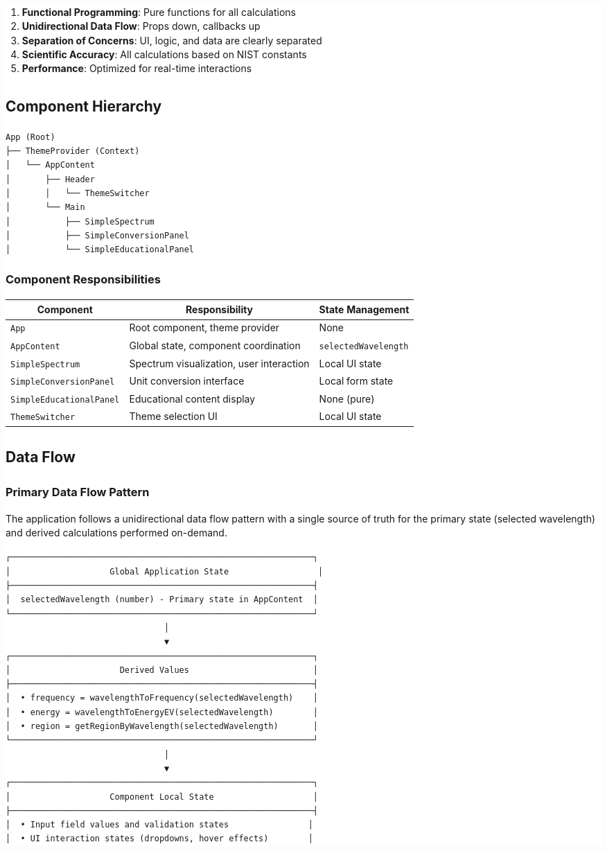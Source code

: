 1. **Functional Programming**: Pure functions for all calculations
2. **Unidirectional Data Flow**: Props down, callbacks up
3. **Separation of Concerns**: UI, logic, and data are clearly separated
4. **Scientific Accuracy**: All calculations based on NIST constants
5. **Performance**: Optimized for real-time interactions

## Component Hierarchy

```
App (Root)
├── ThemeProvider (Context)
│   └── AppContent
│       ├── Header
│       │   └── ThemeSwitcher
│       └── Main
│           ├── SimpleSpectrum
│           ├── SimpleConversionPanel
│           └── SimpleEducationalPanel
```

### Component Responsibilities

| Component | Responsibility | State Management |
|-----------|---------------|------------------|
| `App` | Root component, theme provider | None |
| `AppContent` | Global state, component coordination | `selectedWavelength` |
| `SimpleSpectrum` | Spectrum visualization, user interaction | Local UI state |
| `SimpleConversionPanel` | Unit conversion interface | Local form state |
| `SimpleEducationalPanel` | Educational content display | None (pure) |
| `ThemeSwitcher` | Theme selection UI | Local UI state |

## Data Flow

### Primary Data Flow Pattern

The application follows a unidirectional data flow pattern with a single source of truth for the primary state (selected wavelength) and derived calculations performed on-demand.

```
┌─────────────────────────────────────────────────────────────┐
│                    Global Application State                  │
├─────────────────────────────────────────────────────────────┤
│  selectedWavelength (number) - Primary state in AppContent  │
└─────────────────────────────────────────────────────────────┘
                                │
                                ▼
┌─────────────────────────────────────────────────────────────┐
│                      Derived Values                         │
├─────────────────────────────────────────────────────────────┤
│  • frequency = wavelengthToFrequency(selectedWavelength)    │
│  • energy = wavelengthToEnergyEV(selectedWavelength)        │
│  • region = getRegionByWavelength(selectedWavelength)       │
└─────────────────────────────────────────────────────────────┘
                                │
                                ▼
┌─────────────────────────────────────────────────────────────┐
│                    Component Local State                    │
├─────────────────────────────────────────────────────────────┤
│  • Input field values and validation states                │
│  • UI interaction states (dropdowns, hover effects)        │
```